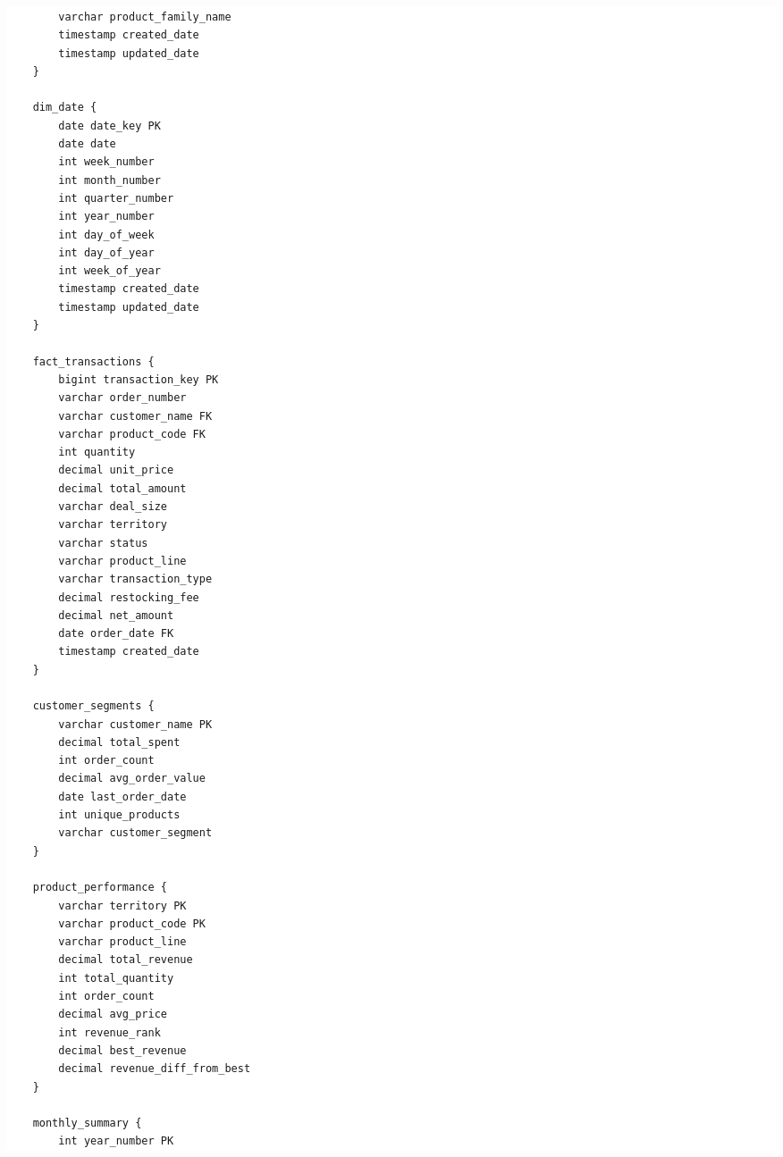 ```mermaid
        varchar product_family_name
        timestamp created_date
        timestamp updated_date
    }
    
    dim_date {
        date date_key PK
        date date
        int week_number
        int month_number
        int quarter_number
        int year_number
        int day_of_week
        int day_of_year
        int week_of_year
        timestamp created_date
        timestamp updated_date
    }
    
    fact_transactions {
        bigint transaction_key PK
        varchar order_number
        varchar customer_name FK
        varchar product_code FK
        int quantity
        decimal unit_price
        decimal total_amount
        varchar deal_size
        varchar territory
        varchar status
        varchar product_line
        varchar transaction_type
        decimal restocking_fee
        decimal net_amount
        date order_date FK
        timestamp created_date
    }
    
    customer_segments {
        varchar customer_name PK
        decimal total_spent
        int order_count
        decimal avg_order_value
        date last_order_date
        int unique_products
        varchar customer_segment
    }
    
    product_performance {
        varchar territory PK
        varchar product_code PK
        varchar product_line
        decimal total_revenue
        int total_quantity
        int order_count
        decimal avg_price
        int revenue_rank
        decimal best_revenue
        decimal revenue_diff_from_best
    }
    
    monthly_summary {
        int year_number PK
```